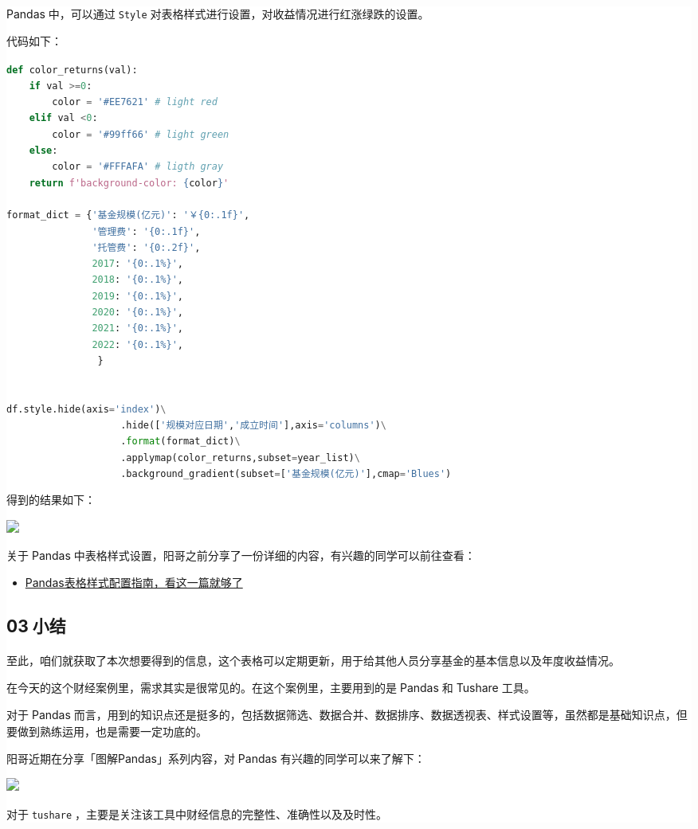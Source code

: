 
Pandas 中，可以通过 `Style` 对表格样式进行设置，对收益情况进行红涨绿跌的设置。

代码如下：

```python
def color_returns(val):
    if val >=0:
        color = '#EE7621' # light red 
    elif val <0:
        color = '#99ff66' # light green 
    else:
        color = '#FFFAFA' # ligth gray 
    return f'background-color: {color}'

format_dict = {'基金规模(亿元)': '￥{0:.1f}', 
               '管理费': '{0:.1f}', 
               '托管费': '{0:.2f}', 
               2017: '{0:.1%}', 
               2018: '{0:.1%}', 
               2019: '{0:.1%}', 
               2020: '{0:.1%}', 
               2021: '{0:.1%}', 
               2022: '{0:.1%}', 
                }


df.style.hide(axis='index')\
                    .hide(['规模对应日期','成立时间'],axis='columns')\
                    .format(format_dict)\
                    .applymap(color_returns,subset=year_list)\
                    .background_gradient(subset=['基金规模(亿元)'],cmap='Blues')
```

得到的结果如下：

![](https://tva1.sinaimg.cn/large/e6c9d24egy1h1iayr8myqj21f00qm7dz.jpg)

关于 Pandas 中表格样式设置，阳哥之前分享了一份详细的内容，有兴趣的同学可以前往查看：

- [Pandas表格样式配置指南，看这一篇就够了](https://mp.weixin.qq.com/s/uaYAQj69BCx5EqcxL4uqoA)

## 03 小结

至此，咱们就获取了本次想要得到的信息，这个表格可以定期更新，用于给其他人员分享基金的基本信息以及年度收益情况。

在今天的这个财经案例里，需求其实是很常见的。在这个案例里，主要用到的是 Pandas 和 Tushare 工具。

对于 Pandas 而言，用到的知识点还是挺多的，包括数据筛选、数据合并、数据排序、数据透视表、样式设置等，虽然都是基础知识点，但要做到熟练运用，也是需要一定功底的。

阳哥近期在分享「图解Pandas」系列内容，对 Pandas 有兴趣的同学可以来了解下：

[![](https://tva1.sinaimg.cn/large/e6c9d24egy1h0iiejjflzj20go05kdhg.jpg)](https://mp.weixin.qq.com/mp/appmsgalbum?__biz=MzI2NjY5NzI0NA==&action=getalbum&album_id=2293754972943122444#wechat_redirect)

对于 `tushare` ，主要是关注该工具中财经信息的完整性、准确性以及及时性。
